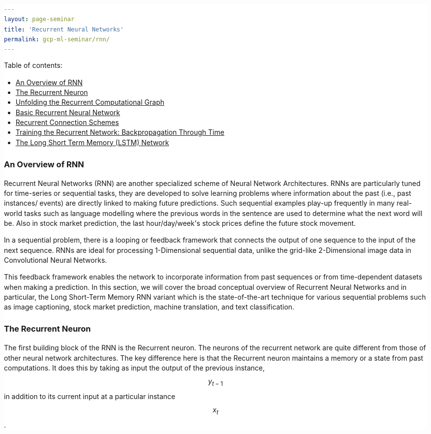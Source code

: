 ```yaml
---
layout: page-seminar
title: 'Recurrent Neural Networks'
permalink: gcp-ml-seminar/rnn/
---
```


Table of contents:

- [An Overview of RNN](#an-overview-of-rnn)
- [The Recurrent Neuron](#the-recurrent-neuron)
- [Unfolding the Recurrent Computational Graph](#unfolding-the-recurrent-computational-graph)
- [Basic Recurrent Neural Network](#basic-recurrent-neural-network)
- [Recurrent Connection Schemes](#recurrent-connection-schemes)
- [Training the Recurrent Network: Backpropagation Through Time](#training-the-recurrent-network-backpropagation-through-time)
- [The Long Short Term Memory (LSTM) Network](#the-long-short-term-memory-lstm-network)

### An Overview of RNN
Recurrent Neural Networks (RNN) are another specialized scheme of Neural Network Architectures. RNNs are particularly tuned for time-series or sequential tasks, they are developed to solve learning problems where information about the past (i.e., past instances/ events) are directly linked to making future predictions. Such sequential examples play-up frequently in many real-world tasks such as language modelling where the previous words in the sentence are used to determine what the next word will be. Also in stock market prediction, the last hour/day/week's stock prices define the future stock movement.

In a sequential problem, there is a looping or feedback framework that connects the output of one sequence to the input of the next sequence. RNNs are ideal for processing 1-Dimensional sequential data, unlike the grid-like 2-Dimensional image data in Convolutional Neural Networks.

This feedback framework enables the network to incorporate information from past sequences or from time-dependent datasets when making a prediction. In this section, we will cover the broad conceptual overview of Recurrent Neural Networks and in particular, the Long Short-Term Memory RNN variant which is the state-of-the-art technique for various sequential problems such as image captioning, stock market prediction, machine translation, and text classification.

### The Recurrent Neuron

The first building block of the RNN is the Recurrent neuron. The neurons of the recurrent network are quite different from those of other neural network architectures. The key difference here is that the Recurrent neuron maintains a memory or a state from past computations. It does this by taking as input the output of the previous instance, $$y_{t-1}$$ in addition to its current input at a particular instance $$x_{t}$$.

<div class="fig figcenter fighighlight">